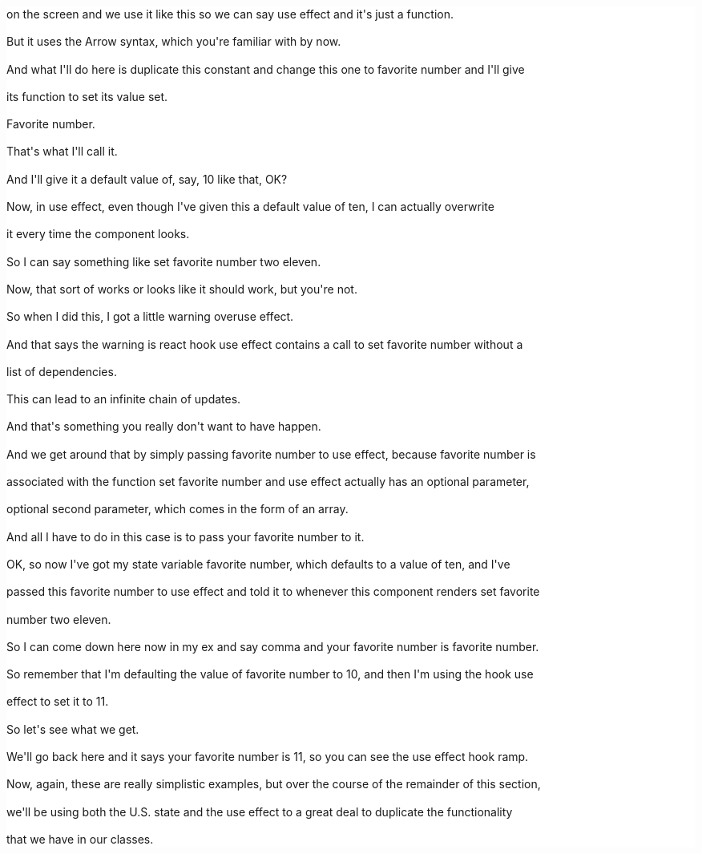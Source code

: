 on the screen and we use it like this so we can say use effect and it's just a function.

But it uses the Arrow syntax, which you're familiar with by now.

And what I'll do here is duplicate this constant and change this one to favorite number and I'll give

its function to set its value set.

Favorite number.

That's what I'll call it.

And I'll give it a default value of, say, 10 like that, OK?

Now, in use effect, even though I've given this a default value of ten, I can actually overwrite

it every time the component looks.

So I can say something like set favorite number two eleven.

Now, that sort of works or looks like it should work, but you're not.

So when I did this, I got a little warning overuse effect.

And that says the warning is react hook use effect contains a call to set favorite number without a

list of dependencies.

This can lead to an infinite chain of updates.

And that's something you really don't want to have happen.

And we get around that by simply passing favorite number to use effect, because favorite number is

associated with the function set favorite number and use effect actually has an optional parameter,

optional second parameter, which comes in the form of an array.

And all I have to do in this case is to pass your favorite number to it.

OK, so now I've got my state variable favorite number, which defaults to a value of ten, and I've

passed this favorite number to use effect and told it to whenever this component renders set favorite

number two eleven.

So I can come down here now in my ex and say comma and your favorite number is favorite number.

So remember that I'm defaulting the value of favorite number to 10, and then I'm using the hook use

effect to set it to 11.

So let's see what we get.

We'll go back here and it says your favorite number is 11, so you can see the use effect hook ramp.

Now, again, these are really simplistic examples, but over the course of the remainder of this section,

we'll be using both the U.S. state and the use effect to a great deal to duplicate the functionality

that we have in our classes.
